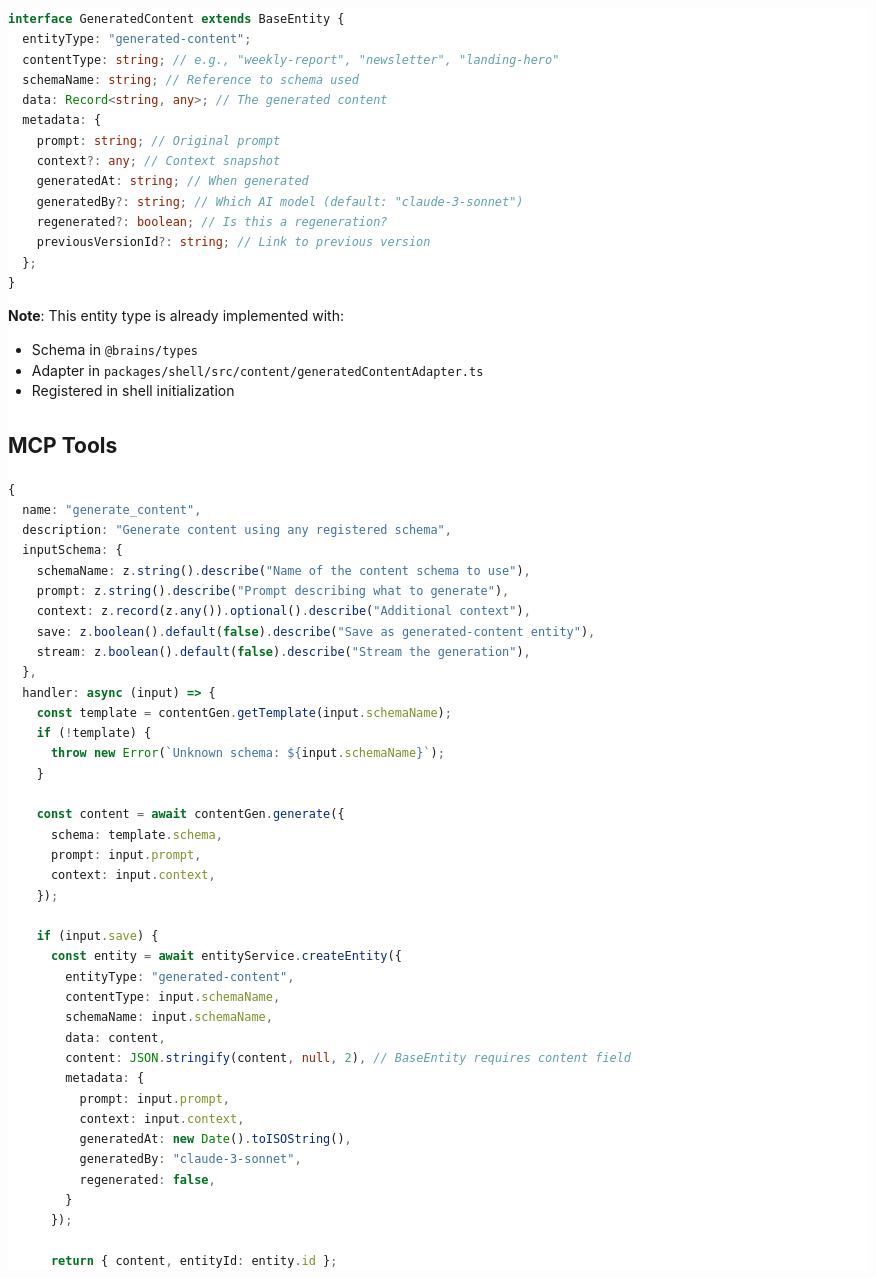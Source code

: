 ```typescript
interface GeneratedContent extends BaseEntity {
  entityType: "generated-content";
  contentType: string; // e.g., "weekly-report", "newsletter", "landing-hero"
  schemaName: string; // Reference to schema used
  data: Record<string, any>; // The generated content
  metadata: {
    prompt: string; // Original prompt
    context?: any; // Context snapshot
    generatedAt: string; // When generated
    generatedBy?: string; // Which AI model (default: "claude-3-sonnet")
    regenerated?: boolean; // Is this a regeneration?
    previousVersionId?: string; // Link to previous version
  };
}
```

**Note**: This entity type is already implemented with:
- Schema in `@brains/types`
- Adapter in `packages/shell/src/content/generatedContentAdapter.ts`
- Registered in shell initialization

## MCP Tools

```typescript
{
  name: "generate_content",
  description: "Generate content using any registered schema",
  inputSchema: {
    schemaName: z.string().describe("Name of the content schema to use"),
    prompt: z.string().describe("Prompt describing what to generate"),
    context: z.record(z.any()).optional().describe("Additional context"),
    save: z.boolean().default(false).describe("Save as generated-content entity"),
    stream: z.boolean().default(false).describe("Stream the generation"),
  },
  handler: async (input) => {
    const template = contentGen.getTemplate(input.schemaName);
    if (!template) {
      throw new Error(`Unknown schema: ${input.schemaName}`);
    }

    const content = await contentGen.generate({
      schema: template.schema,
      prompt: input.prompt,
      context: input.context,
    });

    if (input.save) {
      const entity = await entityService.createEntity({
        entityType: "generated-content",
        contentType: input.schemaName,
        schemaName: input.schemaName,
        data: content,
        content: JSON.stringify(content, null, 2), // BaseEntity requires content field
        metadata: {
          prompt: input.prompt,
          context: input.context,
          generatedAt: new Date().toISOString(),
          generatedBy: "claude-3-sonnet",
          regenerated: false,
        }
      });

      return { content, entityId: entity.id };
```